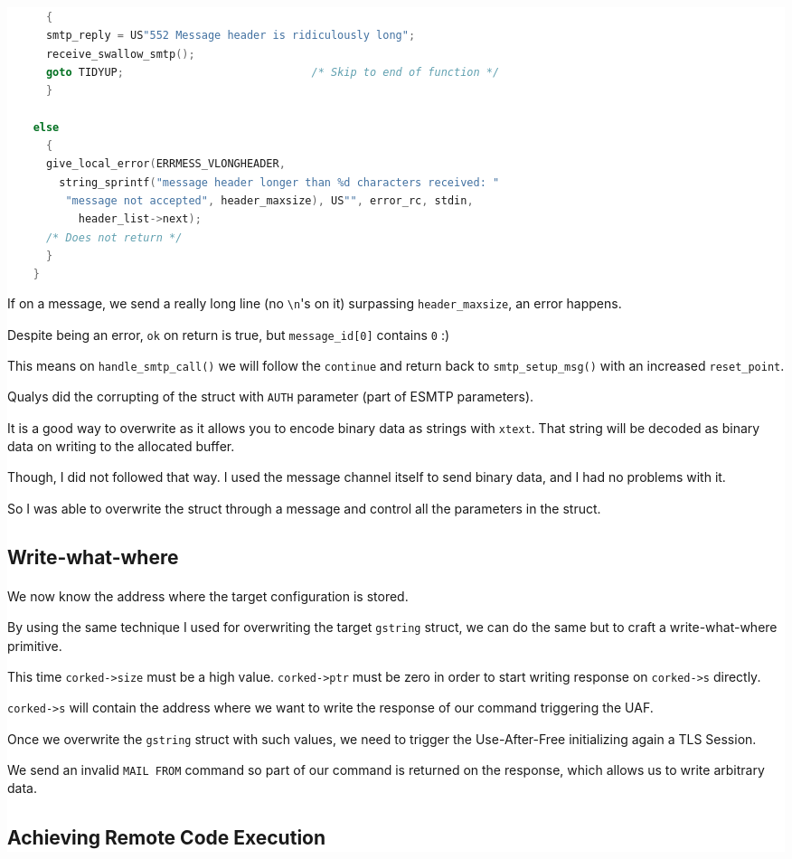 ```c
      {
      smtp_reply = US"552 Message header is ridiculously long";
      receive_swallow_smtp();
      goto TIDYUP;                             /* Skip to end of function */
      }

    else
      {
      give_local_error(ERRMESS_VLONGHEADER,
        string_sprintf("message header longer than %d characters received: "
         "message not accepted", header_maxsize), US"", error_rc, stdin,
           header_list->next);
      /* Does not return */
      }
    }
```

If on a message, we send a really long line (no `\n`'s on it) surpassing `header_maxsize`, an error happens.

Despite being an error, `ok` on return is true, but `message_id[0]` contains `0` :)

This means on `handle_smtp_call()` we will follow the `continue` and return back to `smtp_setup_msg()` with an increased `reset_point`.

Qualys did the corrupting of the struct with `AUTH` parameter (part of ESMTP parameters).

It is a good way to overwrite as it allows you to encode binary data as strings with `xtext`. That string will be decoded as binary data on writing to the allocated buffer.

Though, I did not followed that way. I used the message channel itself to send binary data, and I had no problems with it.

So I was able to overwrite the struct through a message and control all the parameters in the struct.

## Write-what-where

We now know the address where the target configuration is stored.

By using the same technique I used for overwriting the target `gstring` struct, we can do the same but to craft a write-what-where primitive.

This time `corked->size` must be a high value. `corked->ptr` must be zero in order to start writing response on `corked->s` directly.

`corked->s` will contain the address where we want to write the response of our command triggering the UAF.

Once we overwrite the `gstring` struct with such values, we need to trigger the Use-After-Free initializing again a TLS Session.

We send an invalid `MAIL FROM` command so part of our command is returned on the response, which allows us to write arbitrary data.

## Achieving Remote Code Execution
